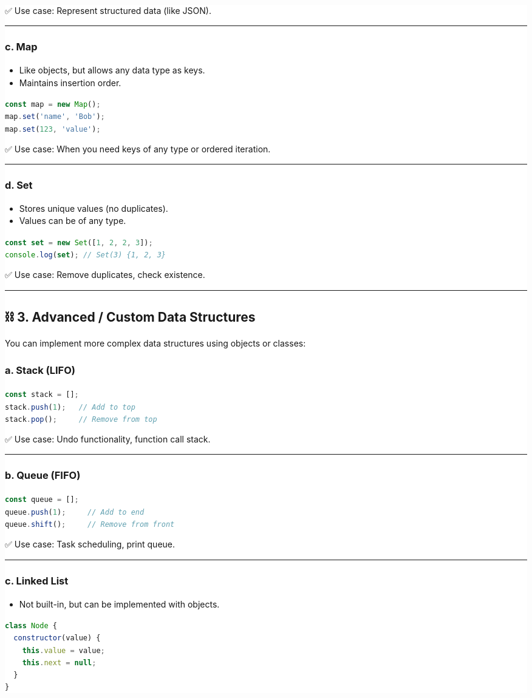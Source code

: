 ✅ Use case: Represent structured data (like JSON).

---

### c. **Map**
- Like objects, but allows any data type as keys.
- Maintains insertion order.
```javascript
const map = new Map();
map.set('name', 'Bob');
map.set(123, 'value');
```

✅ Use case: When you need keys of any type or ordered iteration.

---

### d. **Set**
- Stores unique values (no duplicates).
- Values can be of any type.
```javascript
const set = new Set([1, 2, 2, 3]);
console.log(set); // Set(3) {1, 2, 3}
```

✅ Use case: Remove duplicates, check existence.

---

## ⛓ 3. **Advanced / Custom Data Structures**
You can implement more complex data structures using objects or classes:

### a. **Stack (LIFO)**  
```javascript
const stack = [];
stack.push(1);   // Add to top
stack.pop();     // Remove from top
```

✅ Use case: Undo functionality, function call stack.

---

### b. **Queue (FIFO)**
```javascript
const queue = [];
queue.push(1);     // Add to end
queue.shift();     // Remove from front
```

✅ Use case: Task scheduling, print queue.

---

### c. **Linked List**
- Not built-in, but can be implemented with objects.
```javascript
class Node {
  constructor(value) {
    this.value = value;
    this.next = null;
  }
}
```
